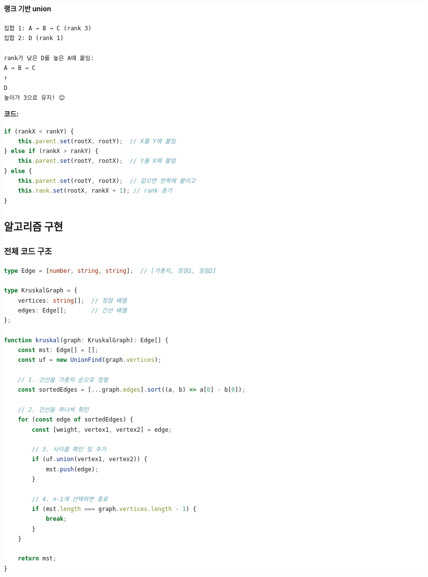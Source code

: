 #### 랭크 기반 union

```
집합 1: A → B → C (rank 3)
집합 2: D (rank 1)

rank가 낮은 D를 높은 A에 붙임:
A → B → C
↑
D
높이가 3으로 유지! 😊
```

**코드:**
```typescript
if (rankX < rankY) {
    this.parent.set(rootX, rootY);  // X를 Y에 붙임
} else if (rankX > rankY) {
    this.parent.set(rootY, rootX);  // Y를 X에 붙임
} else {
    this.parent.set(rootY, rootX);  // 같으면 한쪽에 붙이고
    this.rank.set(rootX, rankX + 1); // rank 증가
}
```

## 알고리즘 구현

### 전체 코드 구조

```typescript
type Edge = [number, string, string];  // [가중치, 정점1, 정점2]

type KruskalGraph = {
    vertices: string[];  // 정점 배열
    edges: Edge[];       // 간선 배열
};

function kruskal(graph: KruskalGraph): Edge[] {
    const mst: Edge[] = [];
    const uf = new UnionFind(graph.vertices);

    // 1. 간선을 가중치 순으로 정렬
    const sortedEdges = [...graph.edges].sort((a, b) => a[0] - b[0]);

    // 2. 간선을 하나씩 확인
    for (const edge of sortedEdges) {
        const [weight, vertex1, vertex2] = edge;

        // 3. 사이클 확인 및 추가
        if (uf.union(vertex1, vertex2)) {
            mst.push(edge);
        }

        // 4. n-1개 선택하면 종료
        if (mst.length === graph.vertices.length - 1) {
            break;
        }
    }

    return mst;
}
```
